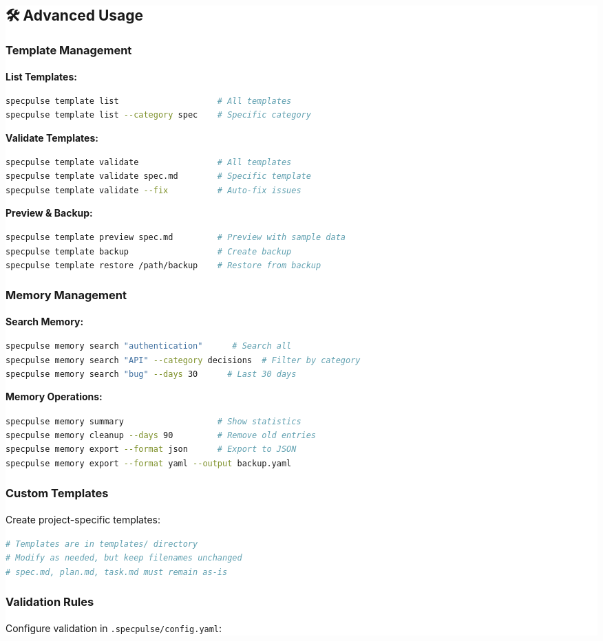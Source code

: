 ## 🛠️ Advanced Usage

### Template Management

**List Templates:**
```bash
specpulse template list                    # All templates
specpulse template list --category spec    # Specific category
```

**Validate Templates:**
```bash
specpulse template validate                # All templates
specpulse template validate spec.md        # Specific template
specpulse template validate --fix          # Auto-fix issues
```

**Preview & Backup:**
```bash
specpulse template preview spec.md         # Preview with sample data
specpulse template backup                  # Create backup
specpulse template restore /path/backup    # Restore from backup
```

### Memory Management

**Search Memory:**
```bash
specpulse memory search "authentication"      # Search all
specpulse memory search "API" --category decisions  # Filter by category
specpulse memory search "bug" --days 30      # Last 30 days
```

**Memory Operations:**
```bash
specpulse memory summary                   # Show statistics
specpulse memory cleanup --days 90         # Remove old entries
specpulse memory export --format json      # Export to JSON
specpulse memory export --format yaml --output backup.yaml
```

### Custom Templates

Create project-specific templates:

```bash
# Templates are in templates/ directory
# Modify as needed, but keep filenames unchanged
# spec.md, plan.md, task.md must remain as-is
```

### Validation Rules

Configure validation in `.specpulse/config.yaml`:
